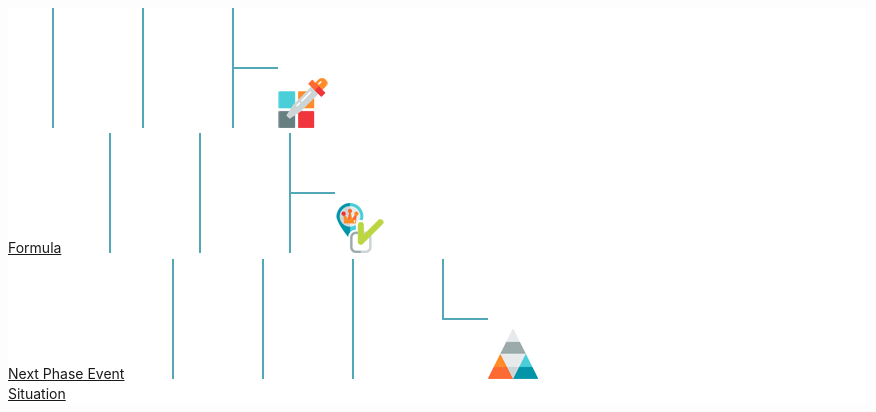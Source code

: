 <tr><td></td><td><img src='images/icons/various/png/tree-connector-line.png' /></td><td><img src='images/icons/various/png/tree-connector-line.png' /></td><td></td><td><img src='images/icons/various/png/tree-connector-fork.png' /></td><td><a href='#formula' data-toggle='tooltip' data-original-title='{{site.data.trading_system.formula}}'><img src='images/icons/nodes/png50/formula.png' /><br />Formula</a></td><td></td><td></td><td></td><td></td></tr>
<tr><td></td><td><img src='images/icons/various/png/tree-connector-line.png' /></td><td><img src='images/icons/various/png/tree-connector-line.png' /></td><td></td><td><img src='images/icons/various/png/tree-connector-fork.png' /></td><td><a href='#next-phase-event' data-toggle='tooltip' data-original-title='{{site.data.trading_system.next_phase_event}}'><img src='images/icons/nodes/png50/next-phase-event.png' /><br />Next Phase Event</a></td><td></td><td></td><td></td><td></td></tr>
<tr><td></td><td><img src='images/icons/various/png/tree-connector-line.png' /></td><td><img src='images/icons/various/png/tree-connector-line.png' /></td><td></td><td><img src='images/icons/various/png/tree-connector-line.png' /></td><td><img src='images/icons/various/png/tree-connector-elbow.png' /></td><td><a href='#situation' data-toggle='tooltip' data-original-title='{{site.data.trading_system.situation}}'><img src='images/icons/nodes/png50/situation.png' /><br />Situation</a></td><td></td><td></td><td></td></tr>